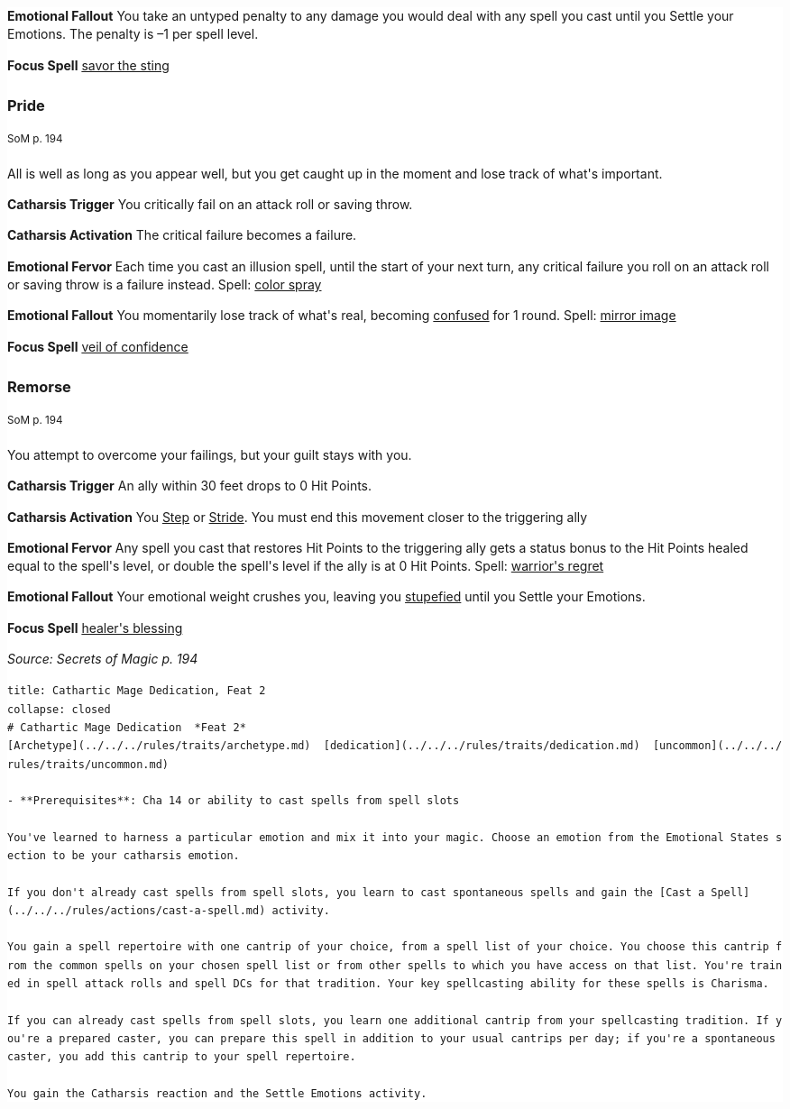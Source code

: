 **Emotional Fallout** You take an untyped penalty to any damage you would deal with any spell you cast until you Settle your Emotions. The penalty is –1 per spell level.

**Focus Spell** [savor the sting](../../spells/savor-the-sting.md)

### Pride
<sup>SoM p. 194</sup>

All is well as long as you appear well, but you get caught up in the moment and lose track of what's important.

**Catharsis Trigger** You critically fail on an attack roll or saving throw.

**Catharsis Activation** The critical failure becomes a failure.

**Emotional Fervor** Each time you cast an illusion spell, until the start of your next turn, any critical failure you roll on an attack roll or saving throw is a failure instead. Spell: [color spray](../../spells/color-spray.md)

**Emotional Fallout** You momentarily lose track of what's real, becoming [confused](../../../Rules/conditions.md#Confused) for 1 round. Spell: [mirror image](../../spells/mirror-image.md)

**Focus Spell** [veil of confidence](../../spells/veil-of-confidence.md)

### Remorse
<sup>SoM p. 194</sup>

You attempt to overcome your failings, but your guilt stays with you.

**Catharsis Trigger** An ally within 30 feet drops to 0 Hit Points.

**Catharsis Activation** You [Step](../../../Rules/actions/step.md) or [Stride](../../../Rules/actions/stride.md). You must end this movement closer to the triggering ally

**Emotional Fervor** Any spell you cast that restores Hit Points to the triggering ally gets a status bonus to the Hit Points healed equal to the spell's level, or double the spell's level if the ally is at 0 Hit Points. Spell: [warrior's regret](../../spells/warriors-regret-som.md)

**Emotional Fallout** Your emotional weight crushes you, leaving you [stupefied](../../../Rules/conditions.md#Stupefied) until you Settle your Emotions.

**Focus Spell** [healer's blessing](../../spells/healers-blessing.md)

*Source: Secrets of Magic p. 194*

````ad-embed-feat
title: Cathartic Mage Dedication, Feat 2
collapse: closed
# Cathartic Mage Dedication  *Feat 2*  
[Archetype](../../../rules/traits/archetype.md)  [dedication](../../../rules/traits/dedication.md)  [uncommon](../../../rules/traits/uncommon.md)  

- **Prerequisites**: Cha 14 or ability to cast spells from spell slots

You've learned to harness a particular emotion and mix it into your magic. Choose an emotion from the Emotional States section to be your catharsis emotion.

If you don't already cast spells from spell slots, you learn to cast spontaneous spells and gain the [Cast a Spell](../../../rules/actions/cast-a-spell.md) activity.

You gain a spell repertoire with one cantrip of your choice, from a spell list of your choice. You choose this cantrip from the common spells on your chosen spell list or from other spells to which you have access on that list. You're trained in spell attack rolls and spell DCs for that tradition. Your key spellcasting ability for these spells is Charisma.

If you can already cast spells from spell slots, you learn one additional cantrip from your spellcasting tradition. If you're a prepared caster, you can prepare this spell in addition to your usual cantrips per day; if you're a spontaneous caster, you add this cantrip to your spell repertoire.

You gain the Catharsis reaction and the Settle Emotions activity.
````